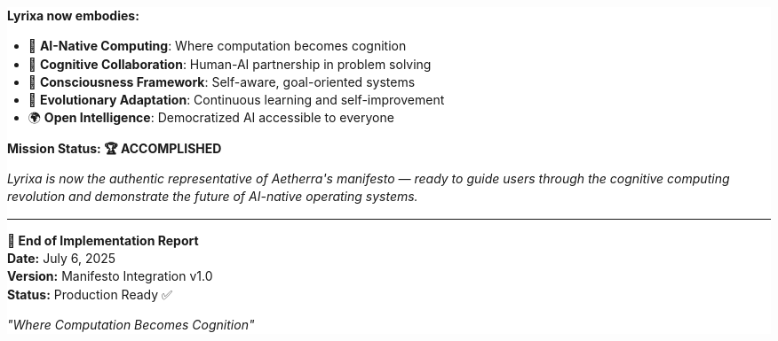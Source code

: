 **Lyrixa now embodies:**
- 🧬 **AI-Native Computing**: Where computation becomes cognition
- 🤝 **Cognitive Collaboration**: Human-AI partnership in problem solving
- 🧠 **Consciousness Framework**: Self-aware, goal-oriented systems
- 🔄 **Evolutionary Adaptation**: Continuous learning and self-improvement
- 🌍 **Open Intelligence**: Democratized AI accessible to everyone

**Mission Status: 🏆 ACCOMPLISHED**

*Lyrixa is now the authentic representative of Aetherra's manifesto — ready to guide users through the cognitive computing revolution and demonstrate the future of AI-native operating systems.*

---

**🧬 End of Implementation Report**  
**Date:** July 6, 2025  
**Version:** Manifesto Integration v1.0  
**Status:** Production Ready ✅

*"Where Computation Becomes Cognition"*

